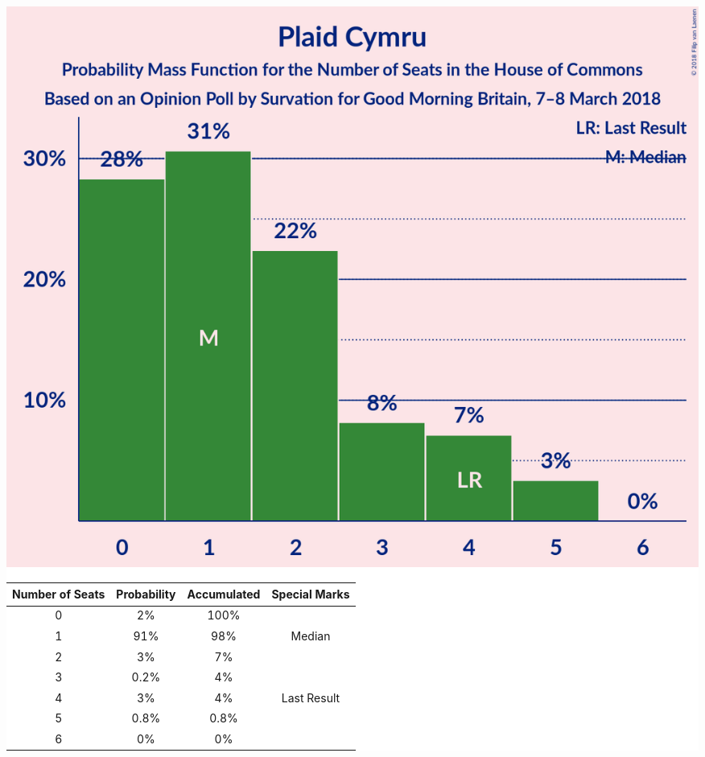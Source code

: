 ![Graph with seats probability mass function not yet produced](2018-03-08-Survation-seats-pmf-plaidcymru.png "Seats Probability Mass Function")

| Number of Seats | Probability | Accumulated | Special Marks |
|:---------------:|:-----------:|:-----------:|:-------------:|
| 0 | 2% | 100% |  |
| 1 | 91% | 98% | Median |
| 2 | 3% | 7% |  |
| 3 | 0.2% | 4% |  |
| 4 | 3% | 4% | Last Result |
| 5 | 0.8% | 0.8% |  |
| 6 | 0% | 0% |  |
